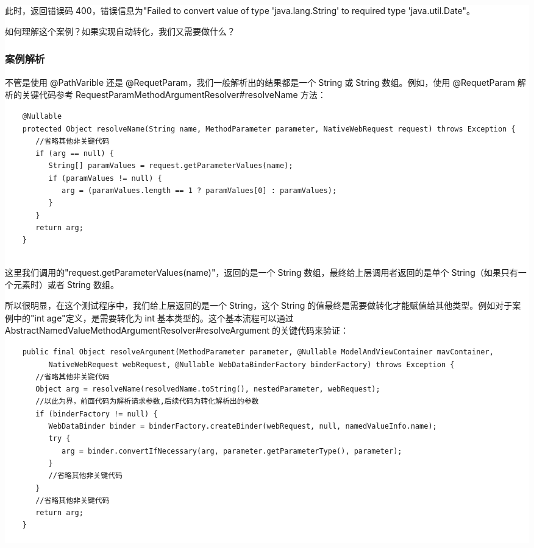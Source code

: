 此时，返回错误码 400，错误信息为"Failed to convert value of type 'java.lang.String' to required type 'java.util.Date"。

如何理解这个案例？如果实现自动转化，我们又需要做什么？

### 案例解析

不管是使用 \@PathVarible 还是 \@RequetParam，我们一般解析出的结果都是一个 String 或 String 数组。例如，使用 \@RequetParam 解析的关键代码参考 RequestParamMethodArgumentResolver#resolveName 方法：

```
    @Nullable
    protected Object resolveName(String name, MethodParameter parameter, NativeWebRequest request) throws Exception {
       //省略其他非关键代码
       if (arg == null) {
          String[] paramValues = request.getParameterValues(name);
          if (paramValues != null) {
             arg = (paramValues.length == 1 ? paramValues[0] : paramValues);
          }
       }
       return arg;
    }
    

```

这里我们调用的"request.getParameterValues\(name\)"，返回的是一个 String 数组，最终给上层调用者返回的是单个 String（如果只有一个元素时）或者 String 数组。

所以很明显，在这个测试程序中，我们给上层返回的是一个 String，这个 String 的值最终是需要做转化才能赋值给其他类型。例如对于案例中的"int age"定义，是需要转化为 int 基本类型的。这个基本流程可以通过 AbstractNamedValueMethodArgumentResolver#resolveArgument 的关键代码来验证：

```
    public final Object resolveArgument(MethodParameter parameter, @Nullable ModelAndViewContainer mavContainer,
          NativeWebRequest webRequest, @Nullable WebDataBinderFactory binderFactory) throws Exception {
       //省略其他非关键代码
       Object arg = resolveName(resolvedName.toString(), nestedParameter, webRequest);
       //以此为界，前面代码为解析请求参数,后续代码为转化解析出的参数
       if (binderFactory != null) {
          WebDataBinder binder = binderFactory.createBinder(webRequest, null, namedValueInfo.name);
          try {
             arg = binder.convertIfNecessary(arg, parameter.getParameterType(), parameter);
          }
          //省略其他非关键代码
       }
       //省略其他非关键代码
       return arg;
    }
    

```
